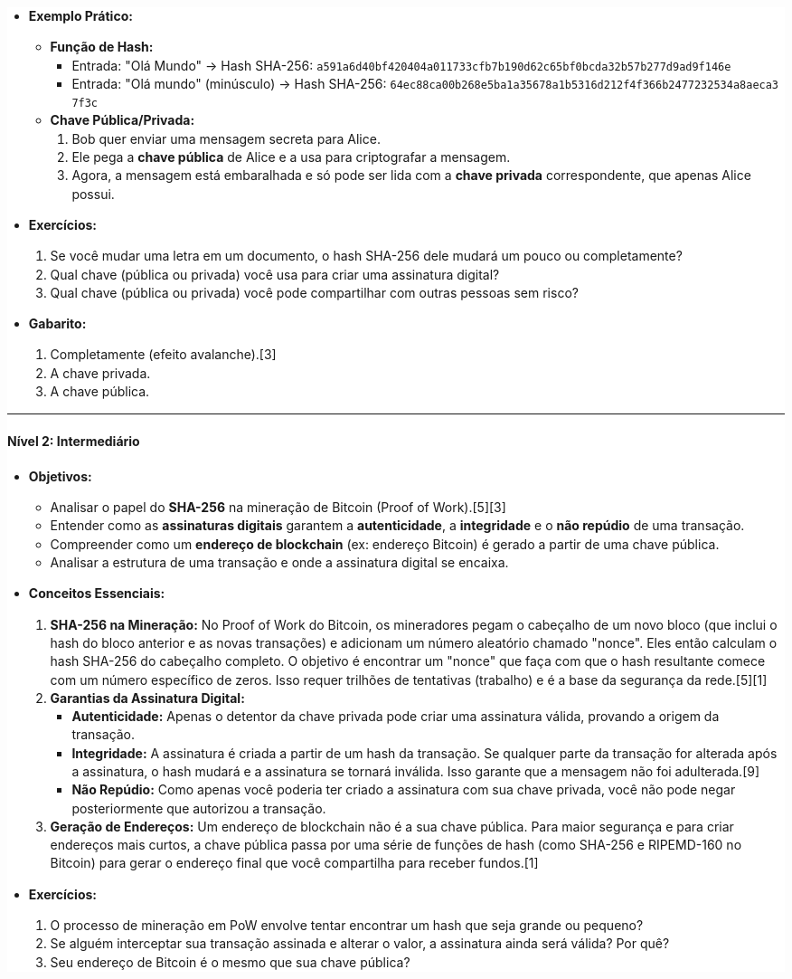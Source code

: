 *   **Exemplo Prático:**
    *   **Função de Hash:**
        *   Entrada: "Olá Mundo" → Hash SHA-256: `a591a6d40bf420404a011733cfb7b190d62c65bf0bcda32b57b277d9ad9f146e`
        *   Entrada: "Olá mundo" (minúsculo) → Hash SHA-256: `64ec88ca00b268e5ba1a35678a1b5316d212f4f366b2477232534a8aeca37f3c`
    *   **Chave Pública/Privada:**
        1.  Bob quer enviar uma mensagem secreta para Alice.
        2.  Ele pega a **chave pública** de Alice e a usa para criptografar a mensagem.
        3.  Agora, a mensagem está embaralhada e só pode ser lida com a **chave privada** correspondente, que apenas Alice possui.

*   **Exercícios:**
    1.  Se você mudar uma letra em um documento, o hash SHA-256 dele mudará um pouco ou completamente?
    2.  Qual chave (pública ou privada) você usa para criar uma assinatura digital?
    3.  Qual chave (pública ou privada) você pode compartilhar com outras pessoas sem risco?

*   **Gabarito:**
    1.  Completamente (efeito avalanche).[3]
    2.  A chave privada.
    3.  A chave pública.

***

#### **Nível 2: Intermediário**

*   **Objetivos:**
    *   Analisar o papel do **SHA-256** na mineração de Bitcoin (Proof of Work).[5][3]
    *   Entender como as **assinaturas digitais** garantem a **autenticidade**, a **integridade** e o **não repúdio** de uma transação.
    *   Compreender como um **endereço de blockchain** (ex: endereço Bitcoin) é gerado a partir de uma chave pública.
    *   Analisar a estrutura de uma transação e onde a assinatura digital se encaixa.

*   **Conceitos Essenciais:**
    1.  **SHA-256 na Mineração:** No Proof of Work do Bitcoin, os mineradores pegam o cabeçalho de um novo bloco (que inclui o hash do bloco anterior e as novas transações) e adicionam um número aleatório chamado "nonce". Eles então calculam o hash SHA-256 do cabeçalho completo. O objetivo é encontrar um "nonce" que faça com que o hash resultante comece com um número específico de zeros. Isso requer trilhões de tentativas (trabalho) e é a base da segurança da rede.[5][1]
    2.  **Garantias da Assinatura Digital:**
        *   **Autenticidade:** Apenas o detentor da chave privada pode criar uma assinatura válida, provando a origem da transação.
        *   **Integridade:** A assinatura é criada a partir de um hash da transação. Se qualquer parte da transação for alterada após a assinatura, o hash mudará e a assinatura se tornará inválida. Isso garante que a mensagem não foi adulterada.[9]
        *   **Não Repúdio:** Como apenas você poderia ter criado a assinatura com sua chave privada, você não pode negar posteriormente que autorizou a transação.
    3.  **Geração de Endereços:** Um endereço de blockchain não é a sua chave pública. Para maior segurança e para criar endereços mais curtos, a chave pública passa por uma série de funções de hash (como SHA-256 e RIPEMD-160 no Bitcoin) para gerar o endereço final que você compartilha para receber fundos.[1]

*   **Exercícios:**
    1.  O processo de mineração em PoW envolve tentar encontrar um hash que seja grande ou pequeno?
    2.  Se alguém interceptar sua transação assinada e alterar o valor, a assinatura ainda será válida? Por quê?
    3.  Seu endereço de Bitcoin é o mesmo que sua chave pública?
